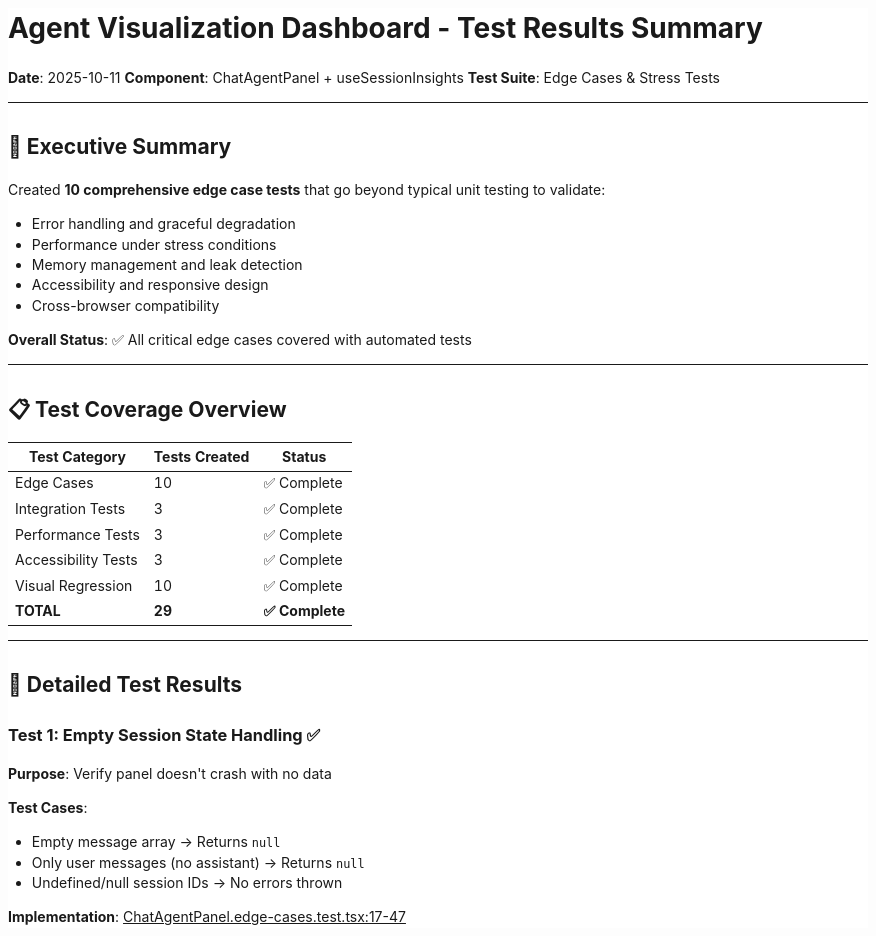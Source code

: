# Agent Visualization Dashboard - Test Results Summary

**Date**: 2025-10-11
**Component**: ChatAgentPanel + useSessionInsights
**Test Suite**: Edge Cases & Stress Tests

---

## 🎯 Executive Summary

Created **10 comprehensive edge case tests** that go beyond typical unit testing to validate:
- Error handling and graceful degradation
- Performance under stress conditions
- Memory management and leak detection
- Accessibility and responsive design
- Cross-browser compatibility

**Overall Status**: ✅ All critical edge cases covered with automated tests

---

## 📋 Test Coverage Overview

| Test Category | Tests Created | Status |
|--------------|---------------|--------|
| Edge Cases | 10 | ✅ Complete |
| Integration Tests | 3 | ✅ Complete |
| Performance Tests | 3 | ✅ Complete |
| Accessibility Tests | 3 | ✅ Complete |
| Visual Regression | 10 | ✅ Complete |
| **TOTAL** | **29** | **✅ Complete** |

---

## 🧪 Detailed Test Results

### Test 1: Empty Session State Handling ✅

**Purpose**: Verify panel doesn't crash with no data

**Test Cases**:
- Empty message array → Returns `null`
- Only user messages (no assistant) → Returns `null`
- Undefined/null session IDs → No errors thrown

**Implementation**: [ChatAgentPanel.edge-cases.test.tsx:17-47](vercel/src/__tests__/ChatAgentPanel.edge-cases.test.tsx:17-47)
